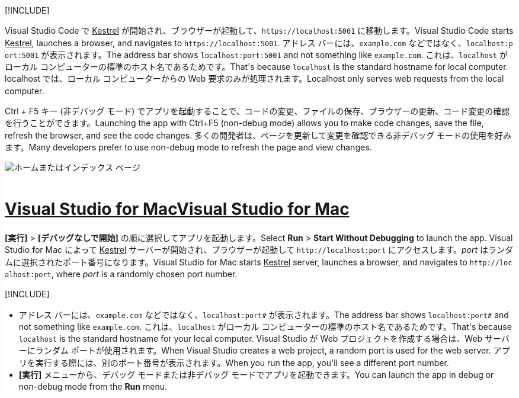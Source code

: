 [!INCLUDE[](~/includes/trustCertVSC.md)]

  <span data-ttu-id="ae0d4-169">Visual Studio Code で [Kestrel](xref:fundamentals/servers/kestrel) が開始され、ブラウザーが起動して、`https://localhost:5001` に移動します。</span><span class="sxs-lookup"><span data-stu-id="ae0d4-169">Visual Studio Code starts [Kestrel](xref:fundamentals/servers/kestrel), launches a browser, and navigates to `https://localhost:5001`.</span></span> <span data-ttu-id="ae0d4-170">アドレス バーには、`example.com` などではなく、`localhost:port:5001` が表示されます。</span><span class="sxs-lookup"><span data-stu-id="ae0d4-170">The address bar shows `localhost:port:5001` and not something like `example.com`.</span></span> <span data-ttu-id="ae0d4-171">これは、`localhost` がローカル コンピューターの標準のホスト名であるためです。</span><span class="sxs-lookup"><span data-stu-id="ae0d4-171">That's because `localhost` is the standard hostname for  local computer.</span></span> <span data-ttu-id="ae0d4-172">localhost では、ローカル コンピューターからの Web 要求のみが処理されます。</span><span class="sxs-lookup"><span data-stu-id="ae0d4-172">Localhost only serves web requests from the local computer.</span></span>

  <span data-ttu-id="ae0d4-173">Ctrl + F5 キー (非デバッグ モード) でアプリを起動することで、コードの変更、ファイルの保存、ブラウザーの更新、コード変更の確認を行うことができます。</span><span class="sxs-lookup"><span data-stu-id="ae0d4-173">Launching the app with Ctrl+F5 (non-debug mode) allows you to make code changes, save the file, refresh the browser, and see the code changes.</span></span> <span data-ttu-id="ae0d4-174">多くの開発者は、ページを更新して変更を確認できる非デバッグ モードの使用を好みます。</span><span class="sxs-lookup"><span data-stu-id="ae0d4-174">Many developers prefer to use non-debug mode to refresh the page and view changes.</span></span>

  ![ホームまたはインデックス ページ](start-mvc/_static/home2.2.png)

# <a name="visual-studio-for-mac"></a>[<span data-ttu-id="ae0d4-176">Visual Studio for Mac</span><span class="sxs-lookup"><span data-stu-id="ae0d4-176">Visual Studio for Mac</span></span>](#tab/visual-studio-mac)

<span data-ttu-id="ae0d4-177">**[実行]**  >  **[デバッグなしで開始]** の順に選択してアプリを起動します。</span><span class="sxs-lookup"><span data-stu-id="ae0d4-177">Select **Run** > **Start Without Debugging** to launch the app.</span></span> <span data-ttu-id="ae0d4-178">Visual Studio for Mac によって [Kestrel](xref:fundamentals/servers/index#kestrel) サーバーが開始され、ブラウザーが起動して `http://localhost:port` にアクセスします。*port* はランダムに選択されたポート番号になります。</span><span class="sxs-lookup"><span data-stu-id="ae0d4-178">Visual Studio for Mac starts [Kestrel](xref:fundamentals/servers/index#kestrel) server, launches a browser, and navigates to `http://localhost:port`, where *port* is a randomly chosen port number.</span></span>

[!INCLUDE[](~/includes/trustCertMac.md)]

* <span data-ttu-id="ae0d4-179">アドレス バーには、`example.com` などではなく、`localhost:port#` が表示されます。</span><span class="sxs-lookup"><span data-stu-id="ae0d4-179">The address bar shows `localhost:port#` and not something like `example.com`.</span></span> <span data-ttu-id="ae0d4-180">これは、`localhost` がローカル コンピューターの標準のホスト名であるためです。</span><span class="sxs-lookup"><span data-stu-id="ae0d4-180">That's because `localhost` is the standard hostname for your local computer.</span></span> <span data-ttu-id="ae0d4-181">Visual Studio が Web プロジェクトを作成する場合は、Web サーバーにランダム ポートが使用されます。</span><span class="sxs-lookup"><span data-stu-id="ae0d4-181">When Visual Studio creates a web project, a random port is used for the web server.</span></span> <span data-ttu-id="ae0d4-182">アプリを実行する際には、別のポート番号が表示されます。</span><span class="sxs-lookup"><span data-stu-id="ae0d4-182">When you run the app, you'll see a different port number.</span></span>
* <span data-ttu-id="ae0d4-183">**[実行]** メニューから、デバッグ モードまたは非デバッグ モードでアプリを起動できます。</span><span class="sxs-lookup"><span data-stu-id="ae0d4-183">You can launch the app in debug or non-debug mode from the **Run** menu.</span></span>
